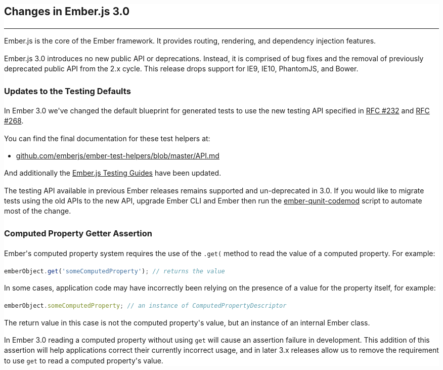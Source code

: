 ## Changes in Ember.js 3.0

---

Ember.js is the core of the Ember framework. It provides routing, rendering, and
dependency injection features.

Ember.js 3.0 introduces no new public API or deprecations. Instead, it is
comprised of bug fixes and the removal of previously deprecated public API from
the 2.x cycle. This release drops support for IE9, IE10, PhantomJS, and Bower.

### Updates to the Testing Defaults

In Ember 3.0 we've changed the default blueprint for generated tests to use the
new testing API specified in [RFC #232](https://github.com/emberjs/rfcs/blob/master/text/0232-simplify-qunit-testing-api.md)
and [RFC #268](https://github.com/emberjs/rfcs/blob/master/text/0268-acceptance-testing-refactor.md).

You can find the final documentation for these test helpers at:

* [github.com/emberjs/ember-test-helpers/blob/master/API.md](https://github.com/emberjs/ember-test-helpers/blob/master/API.md)

And additionally the [Ember.js Testing
Guides](https://guides.emberjs.com/v3.0.0/testing/) have been updated.

The testing API available in previous Ember releases remains supported and
un-deprecated in 3.0. If you would like to migrate tests using the old APIs
to the new API, upgrade Ember CLI and Ember then run the
[ember-qunit-codemod](https://github.com/rwjblue/ember-qunit-codemod) script to
automate most of the change.

### Computed Property Getter Assertion

Ember's computed property system requires the use of the `.get(` method to read
the value of a computed property. For example:

```js
emberObject.get('someComputedProperty'); // returns the value
```

In some cases, application code may have
incorrectly been relying on the presence of a value for the property itself,
for example:

```js
emberObject.someComputedProperty; // an instance of ComputedPropertyDescriptor
```

The return value in this case is not the computed property's value, but an
instance of an internal Ember class.

In Ember 3.0 reading a computed property without using `get` will cause an
assertion failure in development. This addition of this assertion will help
applications correct their currently incorrect usage, and in later 3.x releases
allow us to remove the requirement to use `get` to read a computed property's
value.

